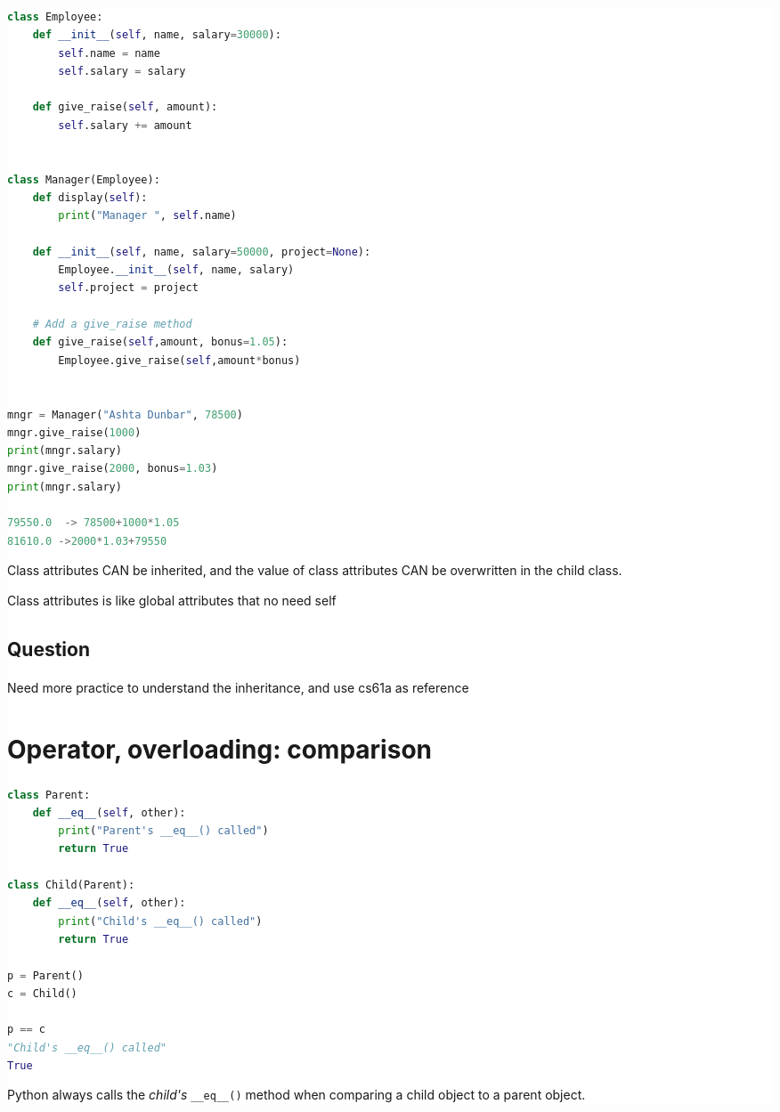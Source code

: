 ```python
class Employee:
    def __init__(self, name, salary=30000):
        self.name = name
        self.salary = salary

    def give_raise(self, amount):
        self.salary += amount

        
class Manager(Employee):
    def display(self):
        print("Manager ", self.name)

    def __init__(self, name, salary=50000, project=None):
        Employee.__init__(self, name, salary)
        self.project = project

    # Add a give_raise method
    def give_raise(self,amount, bonus=1.05):
        Employee.give_raise(self,amount*bonus)
    
    
mngr = Manager("Ashta Dunbar", 78500)
mngr.give_raise(1000)
print(mngr.salary)
mngr.give_raise(2000, bonus=1.03)
print(mngr.salary)

79550.0  -> 78500+1000*1.05
81610.0 ->2000*1.03+79550 
```

Class attributes CAN be inherited, and the value of class attributes CAN be overwritten in the child class.

Class attributes is like global attributes that no need self

## Question

Need more practice to understand the inheritance, and use cs61a as reference

# Operator, overloading: comparison

```python
class Parent:
    def __eq__(self, other):
        print("Parent's __eq__() called")
        return True

class Child(Parent):
    def __eq__(self, other):
        print("Child's __eq__() called")
        return True

p = Parent()
c = Child()

p == c 
"Child's __eq__() called"
True
```
Python always calls the _child's_ `__eq__()` method when comparing a child object to a parent object.
